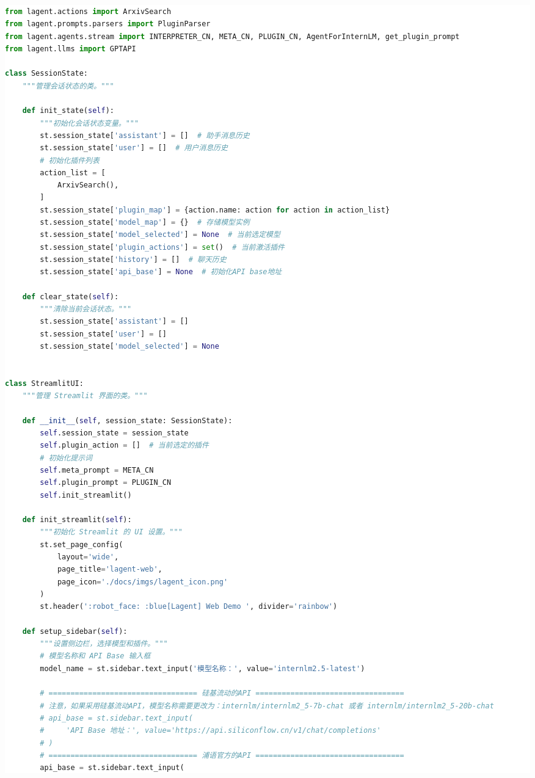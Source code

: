 ```python
from lagent.actions import ArxivSearch
from lagent.prompts.parsers import PluginParser
from lagent.agents.stream import INTERPRETER_CN, META_CN, PLUGIN_CN, AgentForInternLM, get_plugin_prompt
from lagent.llms import GPTAPI

class SessionState:
    """管理会话状态的类。"""

    def init_state(self):
        """初始化会话状态变量。"""
        st.session_state['assistant'] = []  # 助手消息历史
        st.session_state['user'] = []  # 用户消息历史
        # 初始化插件列表
        action_list = [
            ArxivSearch(),
        ]
        st.session_state['plugin_map'] = {action.name: action for action in action_list}
        st.session_state['model_map'] = {}  # 存储模型实例
        st.session_state['model_selected'] = None  # 当前选定模型
        st.session_state['plugin_actions'] = set()  # 当前激活插件
        st.session_state['history'] = []  # 聊天历史
        st.session_state['api_base'] = None  # 初始化API base地址

    def clear_state(self):
        """清除当前会话状态。"""
        st.session_state['assistant'] = []
        st.session_state['user'] = []
        st.session_state['model_selected'] = None


class StreamlitUI:
    """管理 Streamlit 界面的类。"""

    def __init__(self, session_state: SessionState):
        self.session_state = session_state
        self.plugin_action = []  # 当前选定的插件
        # 初始化提示词
        self.meta_prompt = META_CN
        self.plugin_prompt = PLUGIN_CN
        self.init_streamlit()

    def init_streamlit(self):
        """初始化 Streamlit 的 UI 设置。"""
        st.set_page_config(
            layout='wide',
            page_title='lagent-web',
            page_icon='./docs/imgs/lagent_icon.png'
        )
        st.header(':robot_face: :blue[Lagent] Web Demo ', divider='rainbow')

    def setup_sidebar(self):
        """设置侧边栏，选择模型和插件。"""
        # 模型名称和 API Base 输入框
        model_name = st.sidebar.text_input('模型名称：', value='internlm2.5-latest')
        
        # ================================== 硅基流动的API ==================================
        # 注意，如果采用硅基流动API，模型名称需要更改为：internlm/internlm2_5-7b-chat 或者 internlm/internlm2_5-20b-chat
        # api_base = st.sidebar.text_input(
        #     'API Base 地址：', value='https://api.siliconflow.cn/v1/chat/completions'
        # )
        # ================================== 浦语官方的API ==================================
        api_base = st.sidebar.text_input(
```